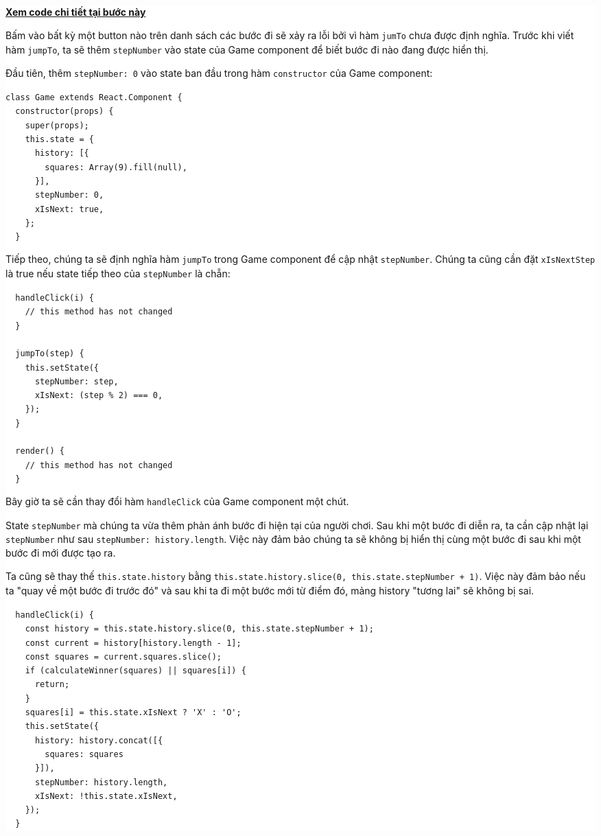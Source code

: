 **[Xem code chi tiết tại bước này](https://codepen.io/gaearon/pen/PmmXRE?editors=0010)**

Bấm vào bất kỳ một button nào trên danh sách các bước đi sẽ xảy ra lỗi bởi vì hàm `jumTo` chưa được định nghĩa. Trước khi viết hàm `jumpTo`, ta sẽ thêm `stepNumber` vào state của Game component để biết bước đi nào đang được hiển thị.

Đầu tiên, thêm `stepNumber: 0` vào state ban đầu trong hàm `constructor` của Game component:

```js{8}
class Game extends React.Component {
  constructor(props) {
    super(props);
    this.state = {
      history: [{
        squares: Array(9).fill(null),
      }],
      stepNumber: 0,
      xIsNext: true,
    };
  }
```

Tiếp theo, chúng ta sẽ định nghĩa hàm `jumpTo` trong Game component để cập nhật `stepNumber`. Chúng ta cũng cần đặt `xIsNextStep` là true nếu state tiếp theo của `stepNumber` là chẵn:

```javascript{5-10}
  handleClick(i) {
    // this method has not changed
  }

  jumpTo(step) {
    this.setState({
      stepNumber: step,
      xIsNext: (step % 2) === 0,
    });
  }

  render() {
    // this method has not changed
  }
```

Bây giờ ta sẽ cần thay đổi hàm `handleClick` của Game component một chút.

State `stepNumber` mà chúng ta vừa thêm phản ánh bước đi hiện tại của người chơi. Sau khi một bước đi diễn ra, ta cần cập nhật lại `stepNumber` như sau `stepNumber: history.length`. Việc này đảm bảo chúng ta sẽ không bị hiển thị cùng một bước đi sau khi một bước đi mới được tạo ra.

Ta cũng sẽ thay thế `this.state.history` bằng `this.state.history.slice(0, this.state.stepNumber + 1)`. Việc này đảm bảo nếu ta "quay về một bước đi trước đó" và sau khi ta đi một bước mới từ điểm đó, mảng history "tương lai" sẽ không bị sai.

```javascript{2,13}
  handleClick(i) {
    const history = this.state.history.slice(0, this.state.stepNumber + 1);
    const current = history[history.length - 1];
    const squares = current.squares.slice();
    if (calculateWinner(squares) || squares[i]) {
      return;
    }
    squares[i] = this.state.xIsNext ? 'X' : 'O';
    this.setState({
      history: history.concat([{
        squares: squares
      }]),
      stepNumber: history.length,
      xIsNext: !this.state.xIsNext,
    });
  }
```